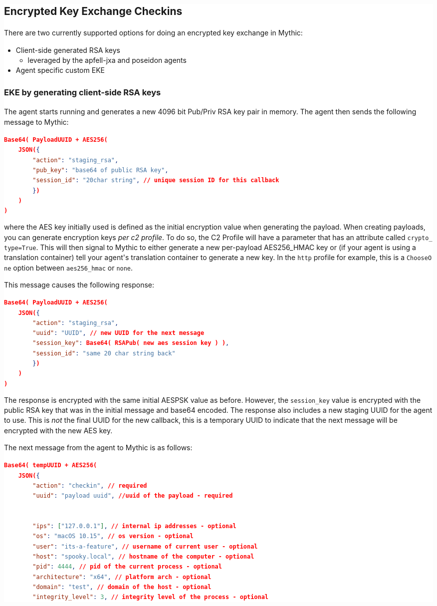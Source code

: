 ## Encrypted Key Exchange Checkins

There are two currently supported options for doing an encrypted key exchange in Mythic:

* Client-side generated RSA keys
  * leveraged by the apfell-jxa and poseidon agents
* Agent specific custom EKE

### EKE by generating client-side RSA keys

The agent starts running and generates a new 4096 bit Pub/Priv RSA key pair in memory. The agent then sends the following message to Mythic:

```json
Base64( PayloadUUID + AES256(
    JSON({
        "action": "staging_rsa",
        "pub_key": "base64 of public RSA key",
        "session_id": "20char string", // unique session ID for this callback
        })
    )
)
```

where the AES key initially used is defined as the initial encryption value when generating the payload. When creating payloads, you can generate encryption keys _per c2 profile_. To do so, the C2 Profile will have a parameter that has an attribute called `crypto_type=True`. This will then signal to Mythic to either generate a new per-payload AES256\_HMAC key or (if your agent is using a translation container) tell your agent's translation container to generate a new key. In the `http` profile for example, this is a `ChooseOne` option between `aes256_hmac` or `none`.

This message causes the following response:

```json
Base64( PayloadUUID + AES256(
    JSON({
        "action": "staging_rsa",
        "uuid": "UUID", // new UUID for the next message
        "session_key": Base64( RSAPub( new aes session key ) ),
        "session_id": "same 20 char string back"
        })
    )
)
```

The response is encrypted with the same initial AESPSK value as before. However, the `session_key` value is encrypted with the public RSA key that was in the initial message and base64 encoded. The response also includes a new staging UUID for the agent to use. This is _not_ the final UUID for the new callback, this is a temporary UUID to indicate that the next message will be encrypted with the new AES key.

The next message from the agent to Mythic is as follows:

```json
Base64( tempUUID + AES256(
    JSON({
        "action": "checkin", // required
        "uuid": "payload uuid", //uuid of the payload - required
        
        
        "ips": ["127.0.0.1"], // internal ip addresses - optional
        "os": "macOS 10.15", // os version - optional
        "user": "its-a-feature", // username of current user - optional
        "host": "spooky.local", // hostname of the computer - optional
        "pid": 4444, // pid of the current process - optional
        "architecture": "x64", // platform arch - optional
        "domain": "test", // domain of the host - optional
        "integrity_level": 3, // integrity level of the process - optional
```